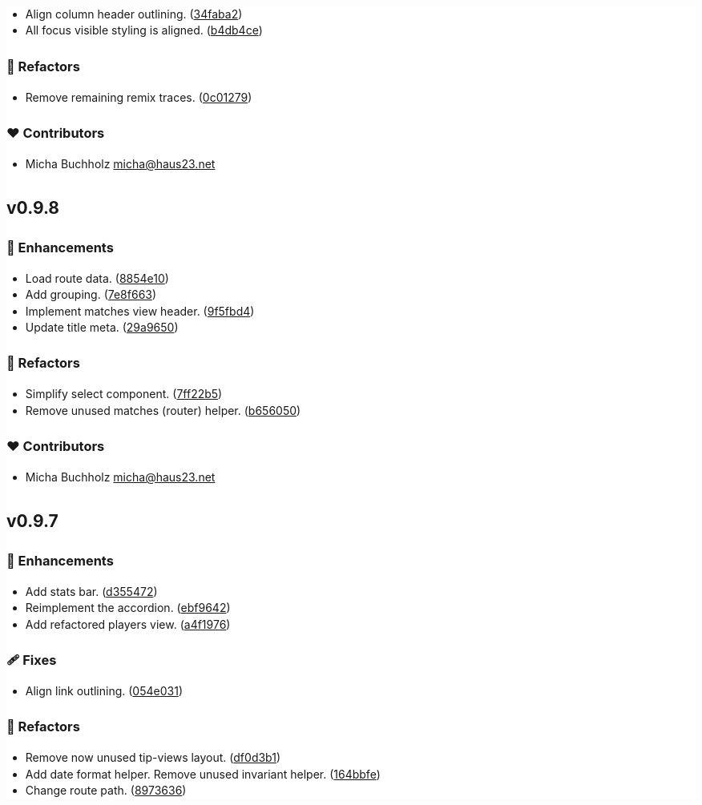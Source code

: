 - Align column header outlining. ([34faba2](https://github.com/haus23/tipprunde-legacy/commit/34faba2))
- All focus visible styling is aligned. ([b4db4ce](https://github.com/haus23/tipprunde-legacy/commit/b4db4ce))

### 💅 Refactors

- Remove remaining remix traces. ([0c01279](https://github.com/haus23/tipprunde-legacy/commit/0c01279))

### ❤️ Contributors

- Micha Buchholz <micha@haus23.net>

## v0.9.8

### 🚀 Enhancements

- Load route data. ([8854e10](https://github.com/haus23/tipprunde-legacy/commit/8854e10))
- Add grouping. ([7e8f663](https://github.com/haus23/tipprunde-legacy/commit/7e8f663))
- Implement matches view header. ([9f5fbd4](https://github.com/haus23/tipprunde-legacy/commit/9f5fbd4))
- Update title meta. ([29a9650](https://github.com/haus23/tipprunde-legacy/commit/29a9650))

### 💅 Refactors

- Simplify select component. ([7ff22b5](https://github.com/haus23/tipprunde-legacy/commit/7ff22b5))
- Remove unused matches (router) helper. ([b656050](https://github.com/haus23/tipprunde-legacy/commit/b656050))

### ❤️ Contributors

- Micha Buchholz <micha@haus23.net>

## v0.9.7

### 🚀 Enhancements

- Add stats bar. ([d355472](https://github.com/haus23/tipprunde-legacy/commit/d355472))
- Reimplement the accordion. ([ebf9642](https://github.com/haus23/tipprunde-legacy/commit/ebf9642))
- Add refactored players view. ([a4f1976](https://github.com/haus23/tipprunde-legacy/commit/a4f1976))

### 🩹 Fixes

- Align link outlining. ([054e031](https://github.com/haus23/tipprunde-legacy/commit/054e031))

### 💅 Refactors

- Remove now unused tip-views layout. ([df0d3b1](https://github.com/haus23/tipprunde-legacy/commit/df0d3b1))
- Add date format helper. Remove unused invariant helper. ([164bbfe](https://github.com/haus23/tipprunde-legacy/commit/164bbfe))
- Change route path. ([8973636](https://github.com/haus23/tipprunde-legacy/commit/8973636))
